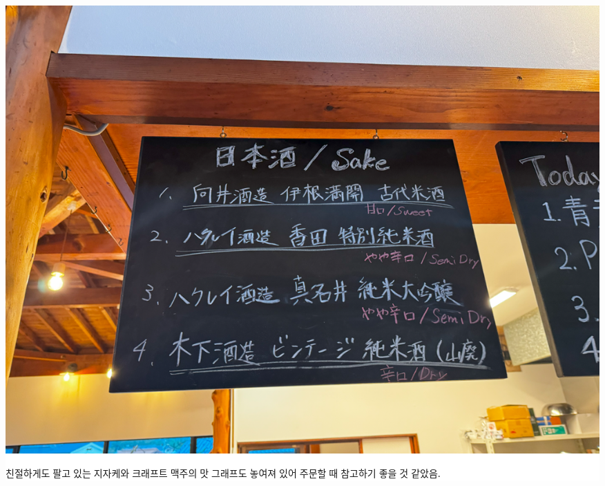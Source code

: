 ![image-20250105041622938](./assets/image-20250105041622938.png)

친절하게도 팔고 있는 지자케와 크래프트 맥주의 맛 그래프도 놓여져 있어 주문할 때 참고하기 좋을 것 같았음.
